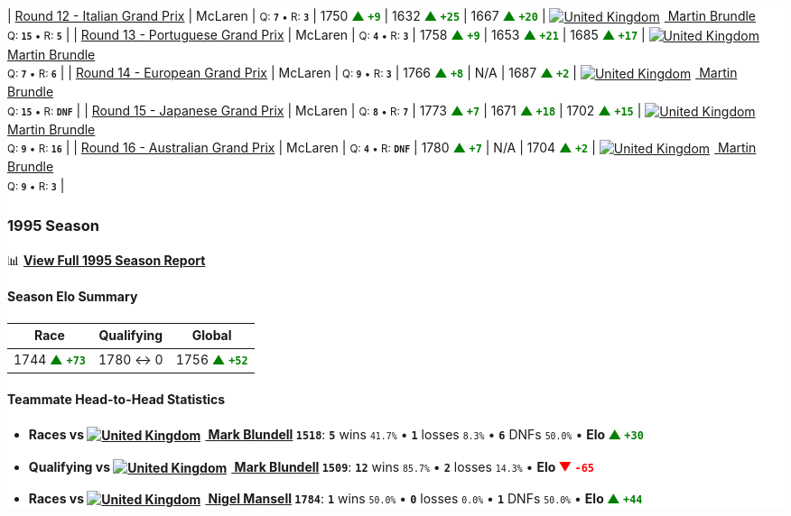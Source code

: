 | [Round 12 - Italian Grand Prix](../seasons/1994-season-report#round-12-italian-grand-prix) | McLaren | <small>Q:&nbsp;**`7`**&nbsp;•&nbsp;R:&nbsp;**`3`**</small> | 1750 **<span style="color: green;">▲&nbsp;`+9`</span>** | 1632 **<span style="color: green;">▲&nbsp;`+25`</span>** | 1667 **<span style="color: green;">▲&nbsp;`+20`</span>** | [<img src="https://upload.wikimedia.org/wikipedia/commons/thumb/8/83/Flag_of_the_United_Kingdom_%283-5%29.svg/512px-Flag_of_the_United_Kingdom_%283-5%29.svg.png?20250726143817" alt="United Kingdom" width="20" height="auto" style="vertical-align: middle; margin-right: 5px;" onerror="this.outerHTML='🇬🇧'; this.style.marginRight='5px';"/> Martin Brundle](martin-brundle)<br/><small>Q:&nbsp;**`15`**&nbsp;•&nbsp;R:&nbsp;**`5`**</small> |
| [Round 13 - Portuguese Grand Prix](../seasons/1994-season-report#round-13-portuguese-grand-prix) | McLaren | <small>Q:&nbsp;**`4`**&nbsp;•&nbsp;R:&nbsp;**`3`**</small> | 1758 **<span style="color: green;">▲&nbsp;`+9`</span>** | 1653 **<span style="color: green;">▲&nbsp;`+21`</span>** | 1685 **<span style="color: green;">▲&nbsp;`+17`</span>** | [<img src="https://upload.wikimedia.org/wikipedia/commons/thumb/8/83/Flag_of_the_United_Kingdom_%283-5%29.svg/512px-Flag_of_the_United_Kingdom_%283-5%29.svg.png?20250726143817" alt="United Kingdom" width="20" height="auto" style="vertical-align: middle; margin-right: 5px;" onerror="this.outerHTML='🇬🇧'; this.style.marginRight='5px';"/> Martin Brundle](martin-brundle)<br/><small>Q:&nbsp;**`7`**&nbsp;•&nbsp;R:&nbsp;**`6`**</small> |
| [Round 14 - European Grand Prix](../seasons/1994-season-report#round-14-european-grand-prix) | McLaren | <small>Q:&nbsp;**`9`**&nbsp;•&nbsp;R:&nbsp;**`3`**</small> | 1766 **<span style="color: green;">▲&nbsp;`+8`</span>** | N/A | 1687 **<span style="color: green;">▲&nbsp;`+2`</span>** | [<img src="https://upload.wikimedia.org/wikipedia/commons/thumb/8/83/Flag_of_the_United_Kingdom_%283-5%29.svg/512px-Flag_of_the_United_Kingdom_%283-5%29.svg.png?20250726143817" alt="United Kingdom" width="20" height="auto" style="vertical-align: middle; margin-right: 5px;" onerror="this.outerHTML='🇬🇧'; this.style.marginRight='5px';"/> Martin Brundle](martin-brundle)<br/><small>Q:&nbsp;**`15`**&nbsp;•&nbsp;R:&nbsp;**`DNF`**</small> |
| [Round 15 - Japanese Grand Prix](../seasons/1994-season-report#round-15-japanese-grand-prix) | McLaren | <small>Q:&nbsp;**`8`**&nbsp;•&nbsp;R:&nbsp;**`7`**</small> | 1773 **<span style="color: green;">▲&nbsp;`+7`</span>** | 1671 **<span style="color: green;">▲&nbsp;`+18`</span>** | 1702 **<span style="color: green;">▲&nbsp;`+15`</span>** | [<img src="https://upload.wikimedia.org/wikipedia/commons/thumb/8/83/Flag_of_the_United_Kingdom_%283-5%29.svg/512px-Flag_of_the_United_Kingdom_%283-5%29.svg.png?20250726143817" alt="United Kingdom" width="20" height="auto" style="vertical-align: middle; margin-right: 5px;" onerror="this.outerHTML='🇬🇧'; this.style.marginRight='5px';"/> Martin Brundle](martin-brundle)<br/><small>Q:&nbsp;**`9`**&nbsp;•&nbsp;R:&nbsp;**`16`**</small> |
| [Round 16 - Australian Grand Prix](../seasons/1994-season-report#round-16-australian-grand-prix) | McLaren | <small>Q:&nbsp;**`4`**&nbsp;•&nbsp;R:&nbsp;**`DNF`**</small> | 1780 **<span style="color: green;">▲&nbsp;`+7`</span>** | N/A | 1704 **<span style="color: green;">▲&nbsp;`+2`</span>** | [<img src="https://upload.wikimedia.org/wikipedia/commons/thumb/8/83/Flag_of_the_United_Kingdom_%283-5%29.svg/512px-Flag_of_the_United_Kingdom_%283-5%29.svg.png?20250726143817" alt="United Kingdom" width="20" height="auto" style="vertical-align: middle; margin-right: 5px;" onerror="this.outerHTML='🇬🇧'; this.style.marginRight='5px';"/> Martin Brundle](martin-brundle)<br/><small>Q:&nbsp;**`9`**&nbsp;•&nbsp;R:&nbsp;**`3`**</small> |

### 1995 Season

📊 **[View Full 1995 Season Report](../seasons/1995-season-report)**

#### Season Elo Summary

| Race | Qualifying | Global |
|------|------------|--------|
| 1744 **<span style="color: green;">▲&nbsp;`+73`</span>** | 1780 ↔ 0 | 1756 **<span style="color: green;">▲&nbsp;`+52`</span>** |

#### Teammate Head-to-Head Statistics

- **Races vs [<img src="https://upload.wikimedia.org/wikipedia/commons/thumb/8/83/Flag_of_the_United_Kingdom_%283-5%29.svg/512px-Flag_of_the_United_Kingdom_%283-5%29.svg.png?20250726143817" alt="United Kingdom" width="20" height="auto" style="vertical-align: middle; margin-right: 5px;" onerror="this.outerHTML='🇬🇧'; this.style.marginRight='5px';"/> Mark Blundell](mark-blundell) `1518`**: **`5`** wins <small>`41.7%`</small> • **`1`** losses <small>`8.3%`</small> • **`6`** DNFs <small>`50.0%`</small> • **Elo <span style="color: green;">▲&nbsp;`+30`</span>**
- **Qualifying vs [<img src="https://upload.wikimedia.org/wikipedia/commons/thumb/8/83/Flag_of_the_United_Kingdom_%283-5%29.svg/512px-Flag_of_the_United_Kingdom_%283-5%29.svg.png?20250726143817" alt="United Kingdom" width="20" height="auto" style="vertical-align: middle; margin-right: 5px;" onerror="this.outerHTML='🇬🇧'; this.style.marginRight='5px';"/> Mark Blundell](mark-blundell) `1509`**: **`12`** wins <small>`85.7%`</small> • **`2`** losses <small>`14.3%`</small> • **Elo <span style="color: red;">▼&nbsp;`-65`</span>**

- **Races vs [<img src="https://upload.wikimedia.org/wikipedia/commons/thumb/8/83/Flag_of_the_United_Kingdom_%283-5%29.svg/512px-Flag_of_the_United_Kingdom_%283-5%29.svg.png?20250726143817" alt="United Kingdom" width="20" height="auto" style="vertical-align: middle; margin-right: 5px;" onerror="this.outerHTML='🇬🇧'; this.style.marginRight='5px';"/> Nigel Mansell](nigel-mansell) `1784`**: **`1`** wins <small>`50.0%`</small> • **`0`** losses <small>`0.0%`</small> • **`1`** DNFs <small>`50.0%`</small> • **Elo <span style="color: green;">▲&nbsp;`+44`</span>**